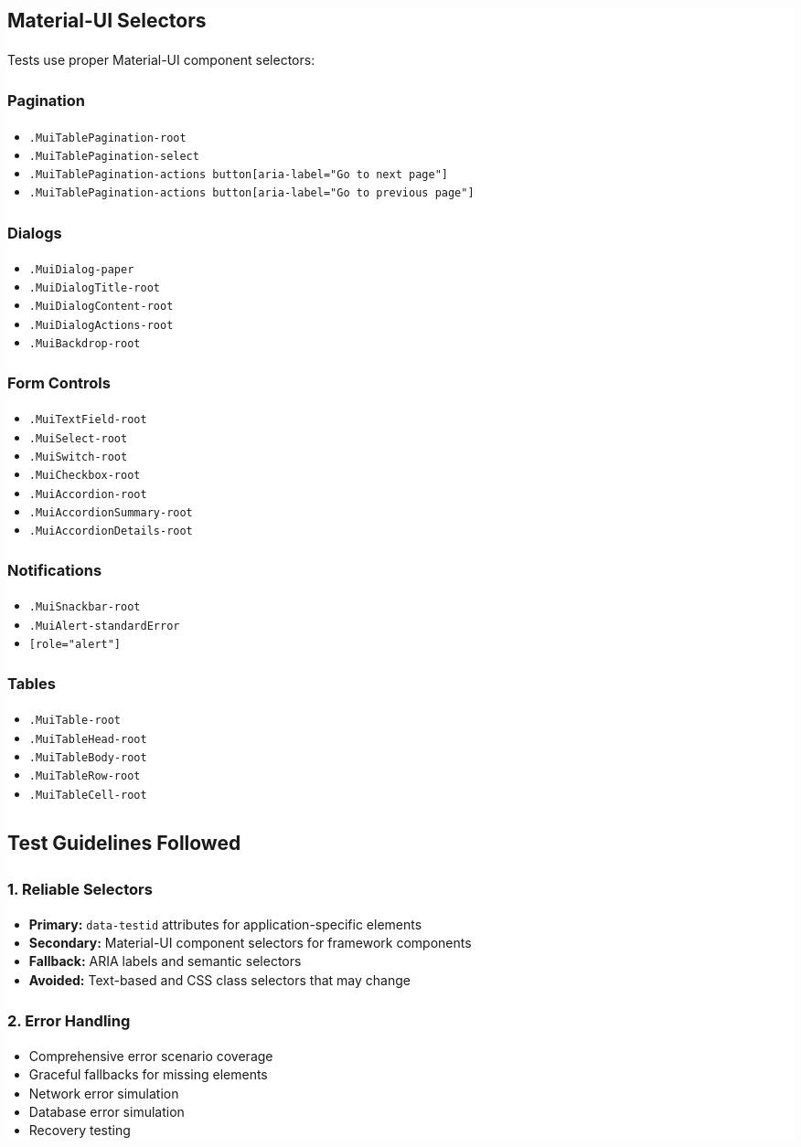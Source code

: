 ## Material-UI Selectors

Tests use proper Material-UI component selectors:

### Pagination
- `.MuiTablePagination-root`
- `.MuiTablePagination-select`
- `.MuiTablePagination-actions button[aria-label="Go to next page"]`
- `.MuiTablePagination-actions button[aria-label="Go to previous page"]`

### Dialogs
- `.MuiDialog-paper`
- `.MuiDialogTitle-root`
- `.MuiDialogContent-root`
- `.MuiDialogActions-root`
- `.MuiBackdrop-root`

### Form Controls
- `.MuiTextField-root`
- `.MuiSelect-root`
- `.MuiSwitch-root`
- `.MuiCheckbox-root`
- `.MuiAccordion-root`
- `.MuiAccordionSummary-root`
- `.MuiAccordionDetails-root`

### Notifications
- `.MuiSnackbar-root`
- `.MuiAlert-standardError`
- `[role="alert"]`

### Tables
- `.MuiTable-root`
- `.MuiTableHead-root`
- `.MuiTableBody-root`
- `.MuiTableRow-root`
- `.MuiTableCell-root`

## Test Guidelines Followed

### 1. Reliable Selectors
- **Primary:** `data-testid` attributes for application-specific elements
- **Secondary:** Material-UI component selectors for framework components
- **Fallback:** ARIA labels and semantic selectors
- **Avoided:** Text-based and CSS class selectors that may change

### 2. Error Handling
- Comprehensive error scenario coverage
- Graceful fallbacks for missing elements
- Network error simulation
- Database error simulation
- Recovery testing
